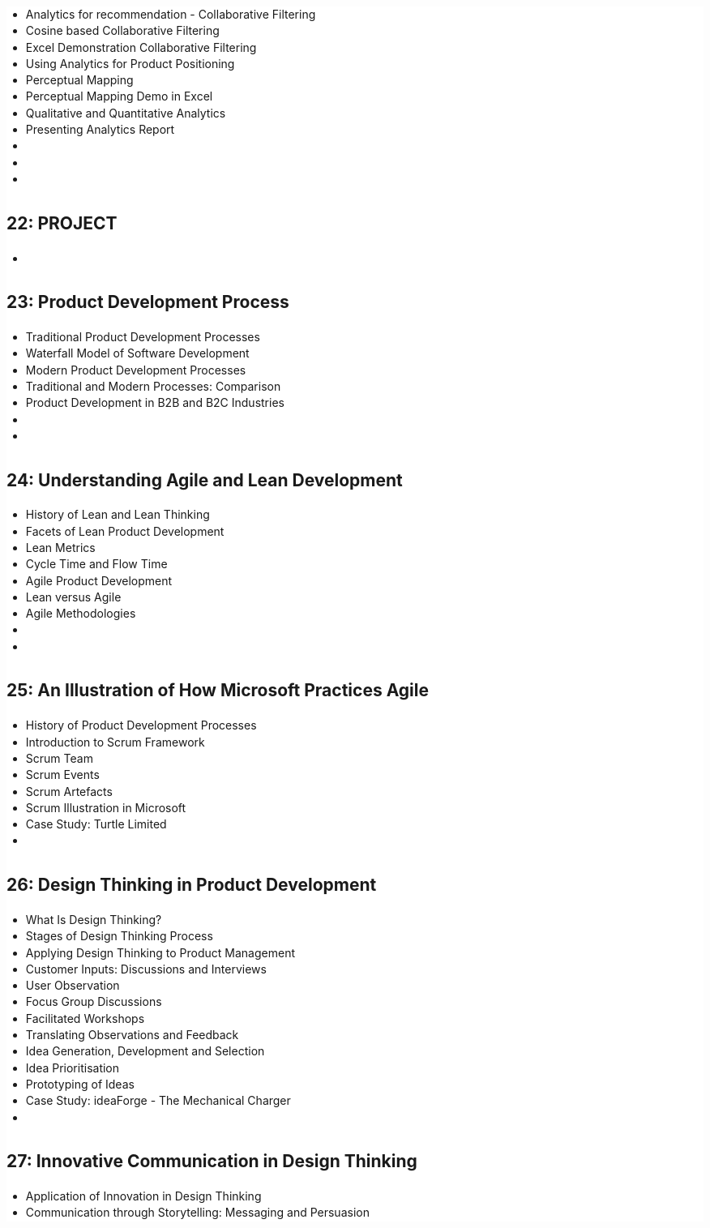 * Analytics for recommendation - Collaborative Filtering
* Cosine based Collaborative Filtering
* Excel Demonstration Collaborative Filtering
* Using Analytics for Product Positioning
* Perceptual Mapping
* Perceptual Mapping Demo in Excel
* Qualitative and Quantitative Analytics
* Presenting Analytics Report
* 
* 
* 
## 22:  PROJECT
* 
## 23:  Product Development Process
* Traditional Product Development Processes
* Waterfall Model of Software Development
* Modern Product Development Processes
* Traditional and Modern Processes: Comparison
* Product Development in B2B and B2C Industries
* 
* 
## 24:  Understanding Agile and Lean Development
* History of Lean and Lean Thinking
* Facets of Lean Product Development
* Lean Metrics
* Cycle Time and Flow Time
* Agile Product Development
* Lean versus Agile
* Agile Methodologies
* 
* 
## 25:  An Illustration of How Microsoft Practices Agile
* History of Product Development Processes
* Introduction to Scrum Framework
* Scrum Team
* Scrum Events
* Scrum Artefacts
* Scrum Illustration in Microsoft
* Case Study: Turtle Limited
* 
## 26:  Design Thinking in Product Development
* What Is Design Thinking?
* Stages of Design Thinking Process
* Applying Design Thinking to Product Management
* Customer Inputs: Discussions and Interviews
* User Observation
* Focus Group Discussions
* Facilitated Workshops
* Translating Observations and Feedback
* Idea Generation, Development and Selection
* Idea Prioritisation
* Prototyping of Ideas
* Case Study: ideaForge - The Mechanical Charger
* 
## 27:  Innovative Communication in Design Thinking
* Application of Innovation in Design Thinking
* Communication through Storytelling: Messaging and Persuasion
